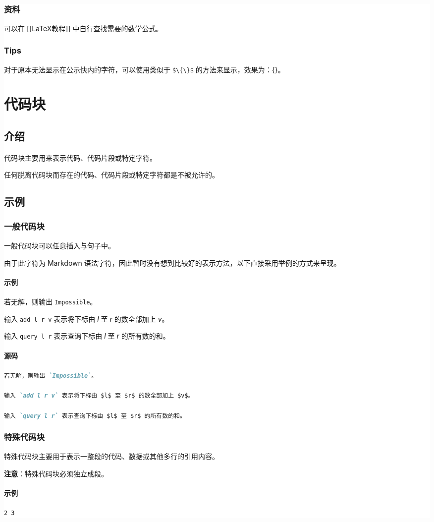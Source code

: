 ### 资料

可以在 [[LaTeX教程]] 中自行查找需要的数学公式。

### Tips

对于原本无法显示在公示快内的字符，可以使用类似于 `$\{\}$` 的方法来显示，效果为：$\{\}$。

# 代码块

## 介绍

代码块主要用来表示代码、代码片段或特定字符。

任何脱离代码块而存在的代码、代码片段或特定字符都是不被允许的。

## 示例

### 一般代码块

一般代码块可以任意插入与句子中。

由于此字符为 Markdown 语法字符，因此暂时没有想到比较好的表示方法，以下直接采用举例的方式来呈现。

#### 示例

若无解，则输出 `Impossible`。

输入 `add l r v` 表示将下标由 $l$ 至 $r$ 的数全部加上 $v$。

输入 `query l r` 表示查询下标由 $l$ 至 $r$ 的所有数的和。

#### 源码

```Markdown
若无解，则输出 `Impossible`。

输入 `add l r v` 表示将下标由 $l$ 至 $r$ 的数全部加上 $v$。

输入 `query l r` 表示查询下标由 $l$ 至 $r$ 的所有数的和。
```

### 特殊代码块

特殊代码块主要用于表示一整段的代码、数据或其他多行的引用内容。

**注意**：特殊代码块必须独立成段。

#### 示例

```input 1
2 3
```

